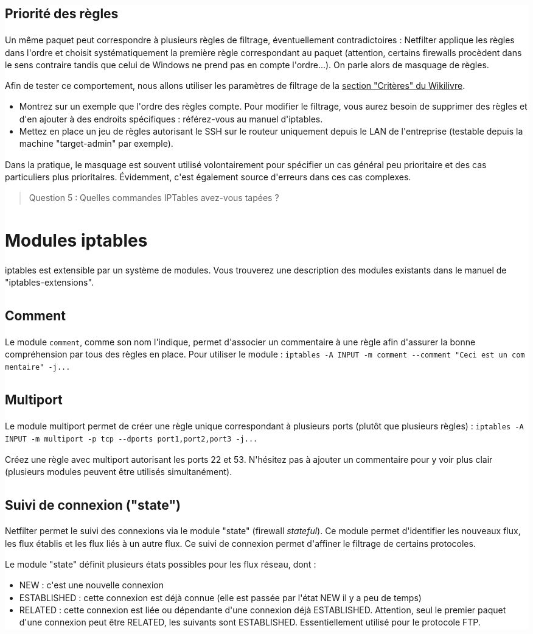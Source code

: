 Priorité des règles
-------------------

Un même paquet peut correspondre à plusieurs règles de filtrage, éventuellement contradictoires : Netfilter applique les règles dans l'ordre et choisit systématiquement la première règle correspondant au paquet (attention, certains firewalls procèdent dans le sens contraire tandis que celui de Windows ne prend pas en compte l'ordre...). On parle alors de masquage de règles.

Afin de tester ce comportement, nous allons utiliser les paramètres de filtrage de la [section "Critères" du Wikilivre](https://fr.wikibooks.org/wiki/Administration_r%C3%A9seau_sous_Linux/Netfilter#Crit%C3%A8res).

* Montrez sur un exemple que l'ordre des règles compte. Pour modifier le filtrage, vous aurez besoin de supprimer des règles et d'en ajouter à des endroits spécifiques : référez-vous au manuel d'iptables.
* Mettez en place un jeu de règles autorisant le SSH sur le routeur uniquement depuis le LAN de l'entreprise (testable depuis la machine "target-admin" par exemple).

Dans la pratique, le masquage est souvent utilisé volontairement pour spécifier un cas général peu prioritaire et des cas particuliers plus prioritaires. Évidemment, c'est également source d'erreurs dans ces cas complexes.

> Question 5 : Quelles commandes IPTables avez-vous tapées ?

Modules iptables
================

iptables est extensible par un système de modules. Vous trouverez une description des modules existants dans le manuel de "iptables-extensions".

Comment
-------

Le module `comment`, comme son nom l'indique, permet d'associer un commentaire à une règle afin d'assurer la bonne compréhension par tous des règles en place. Pour utiliser le module :
`iptables -A INPUT -m comment --comment "Ceci est un commentaire" -j...`

Multiport
---------

Le module multiport permet de créer une règle unique correspondant à plusieurs ports (plutôt que plusieurs règles) : `iptables -A INPUT -m multiport -p tcp --dports port1,port2,port3 -j...`

Créez une règle avec multiport autorisant les ports 22 et 53. N'hésitez pas à ajouter un commentaire pour y voir plus clair (plusieurs modules peuvent être utilisés simultanément).

Suivi de connexion ("state")
----------------------------

Netfilter permet le suivi des connexions via le module "state" (firewall _stateful_). Ce module permet d'identifier les nouveaux flux, les flux établis et les flux liés à un autre flux. Ce suivi de connexion permet d'affiner le filtrage de certains protocoles.

Le module "state" définit plusieurs états possibles pour les flux réseau, dont :

* NEW : c'est une nouvelle connexion
* ESTABLISHED : cette connexion est déjà connue (elle est passée par l'état NEW il y a peu de temps)
* RELATED : cette connexion est liée ou dépendante d'une connexion déjà ESTABLISHED. Attention, seul le premier paquet d'une connexion peut être RELATED, les suivants sont ESTABLISHED. Essentiellement utilisé pour le protocole FTP.
